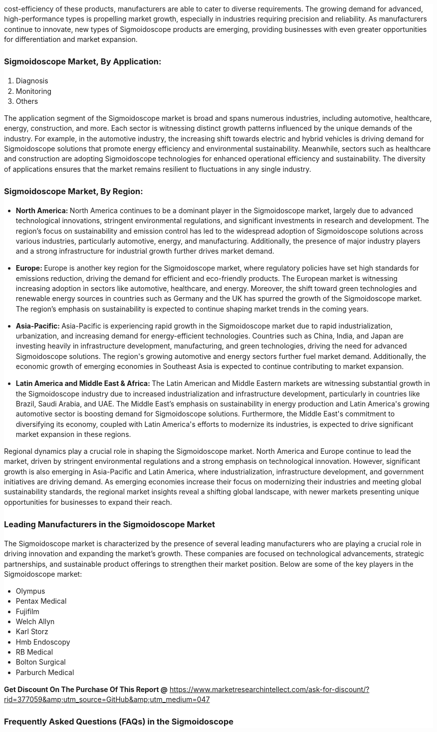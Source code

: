 cost-efficiency of these products, manufacturers are able to cater to diverse requirements. The growing demand for advanced, high-performance types is propelling market growth, especially in industries requiring precision and reliability. As manufacturers continue to innovate, new types of Sigmoidoscope products are emerging, providing businesses with even greater opportunities for differentiation and market expansion.</p><h3>Sigmoidoscope Market,&nbsp;By Application:</h3><ol><li>Diagnosis<li> Monitoring<li> Others</li></ol><p>The application segment of the Sigmoidoscope market is broad and spans numerous industries, including automotive, healthcare, energy, construction, and more. Each sector is witnessing distinct growth patterns influenced by the unique demands of the industry. For example, in the automotive industry, the increasing shift towards electric and hybrid vehicles is driving demand for Sigmoidoscope solutions that promote energy efficiency and environmental sustainability. Meanwhile, sectors such as healthcare and construction are adopting Sigmoidoscope technologies for enhanced operational efficiency and sustainability. The diversity of applications ensures that the market remains resilient to fluctuations in any single industry.</p><h3>Sigmoidoscope Market, By Region:</h3><ul><li><p><strong>North America:&nbsp;</strong>North America continues to be a dominant player in the Sigmoidoscope market, largely due to advanced technological innovations, stringent environmental regulations, and significant investments in research and development. The region&rsquo;s focus on sustainability and emission control has led to the widespread adoption of Sigmoidoscope solutions across various industries, particularly automotive, energy, and manufacturing. Additionally, the presence of major industry players and a strong infrastructure for industrial growth further drives market demand.</p></li><li><p><strong><strong>Europe:&nbsp;</strong></strong>Europe is another key region for the Sigmoidoscope market, where regulatory policies have set high standards for emissions reduction, driving the demand for efficient and eco-friendly products. The European market is witnessing increasing adoption in sectors like automotive, healthcare, and energy. Moreover, the shift toward green technologies and renewable energy sources in countries such as Germany and the UK has spurred the growth of the Sigmoidoscope market. The region&rsquo;s emphasis on sustainability is expected to continue shaping market trends in the coming years.</p></li><li><p><strong><strong>Asia-Pacific:&nbsp;</strong></strong>Asia-Pacific is experiencing rapid growth in the Sigmoidoscope market due to rapid industrialization, urbanization, and increasing demand for energy-efficient technologies. Countries such as China, India, and Japan are investing heavily in infrastructure development, manufacturing, and green technologies, driving the need for advanced Sigmoidoscope solutions. The region's growing automotive and energy sectors further fuel market demand. Additionally, the economic growth of emerging economies in Southeast Asia is expected to continue contributing to market expansion.</p></li><li><p><strong><strong>Latin America and Middle East &amp; Africa:&nbsp;</strong></strong>The Latin American and Middle Eastern markets are witnessing substantial growth in the Sigmoidoscope industry due to increased industrialization and infrastructure development, particularly in countries like Brazil, Saudi Arabia, and UAE. The Middle East&rsquo;s emphasis on sustainability in energy production and Latin America's growing automotive sector is boosting demand for Sigmoidoscope solutions. Furthermore, the Middle East's commitment to diversifying its economy, coupled with Latin America's efforts to modernize its industries, is expected to drive significant market expansion in these regions.</p></li></ul><p>Regional dynamics play a crucial role in shaping the Sigmoidoscope market. North America and Europe continue to lead the market, driven by stringent environmental regulations and a strong emphasis on technological innovation. However, significant growth is also emerging in Asia-Pacific and Latin America, where industrialization, infrastructure development, and government initiatives are driving demand. As emerging economies increase their focus on modernizing their industries and meeting global sustainability standards, the regional market insights reveal a shifting global landscape, with newer markets presenting unique opportunities for businesses to expand their reach.</p><h3><strong>Leading Manufacturers in the Sigmoidoscope Market</strong></h3><p>The Sigmoidoscope market is characterized by the presence of several leading manufacturers who are playing a crucial role in driving innovation and expanding the market&rsquo;s growth. These companies are focused on technological advancements, strategic partnerships, and sustainable product offerings to strengthen their market position. Below are some of the key players in the Sigmoidoscope market:</p></div><div class="article-main__content" data-test-id="publishing-text-block"><ul><li><span class="">Olympus<li> Pentax Medical<li> Fujifilm<li> Welch Allyn<li> Karl Storz<li> Hmb Endoscopy<li> RB Medical<li> Bolton Surgical<li> Parburch Medical</span></li></ul></div><div class="article-main__content" data-test-id="publishing-text-block"><p><span class="font-[700]"><strong>Get Discount On The Purchase Of This Report @</strong> <a href="https://www.marketresearchintellect.com/ask-for-discount/?rid=377059&amp;utm_source=GitHub&amp;utm_medium=047" data-fr-linked="true">https://www.marketresearchintellect.com/ask-for-discount/?rid=377059&amp;utm_source=GitHub&amp;utm_medium=047</a></span></p></div><div class="article-main__content" data-test-id="publishing-text-block"><h3><strong>Frequently Asked Questions (FAQs) in the Sigmoidoscope